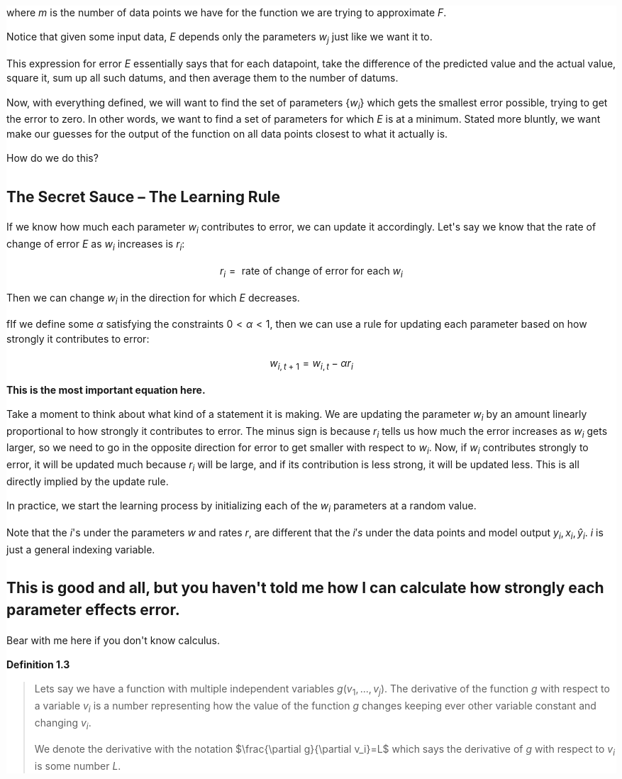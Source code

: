 where $m$ is the number of data points we have for the function we are trying to approximate $F$.

Notice that given some input data, $E$ depends only the parameters $w_j$ just like we want it to.

This expression for error $E$ essentially says that for each datapoint, take the difference of the predicted value and the actual value, square it, sum up all such datums, and then average them to the number of datums.

Now, with everything defined, we will want to find the set of parameters $\{w_i\}$ which gets the smallest error possible, trying to get the error to zero. In other words, we want to find a set of parameters for which $E$ is at a minimum. Stated more bluntly, we want make our guesses for the output of the function on all data points closest to what it actually is.

How do we do this?

## The Secret Sauce – The Learning Rule

If we know how much each parameter $w_i$ contributes to error, we can update it accordingly. Let's say we know that the rate of change of error $E$ as $w_i$ increases is $r_i$:

$$
r_i = \text{ rate of change of error for each } w_i
$$

Then we can change $w_i$ in the direction for which $E$ decreases.

fIf we define some $\alpha$ satisfying the constraints $0<\alpha<1$, then we can use a rule for updating each parameter based on how strongly it contributes to error:

$$
w_{i,t+1} = w_{i,t}-\alpha r_i
$$

**This is the most important equation here.**

Take a moment to think about what kind of a statement it is making. We are updating the parameter $w_i$ by an amount linearly proportional to how strongly it contributes to error. The minus sign is because $r_i$ tells us how much the error increases as $w_i$ gets larger, so we need to go in the opposite direction for error to get smaller with respect to $w_i$. Now, if $w_i$ contributes strongly to error, it will be updated much because $r_i$ will be large, and if its contribution is less  strong, it will be updated less. This is all directly implied by the update rule.

In practice, we start the learning process by initializing each of the $w_i$ parameters at a random value.

Note that the $i$'s under the parameters $w$ and rates $r$, are different that the $i's$ under the data points and model output $y_i, x_i, \hat{y}_i$. $i$ is just a general indexing variable.

## This is good and all, but you haven't told me how I can calculate how strongly each parameter effects error.

Bear with me here if you don't know calculus.

**Definition 1.3**

> Lets say we have  a function with multiple independent variables $g(v_1, ..., v_j)$. The derivative of the function $g$  with respect to a variable $v_i$ is a number representing how the value of the function $g$ changes keeping ever other variable constant and changing $v_i$.
>
> We denote the derivative with the notation $\frac{\partial g}{\partial v_i}=L$ which says the derivative of $g$ with respect to $v_i$ is some number $L$. 
